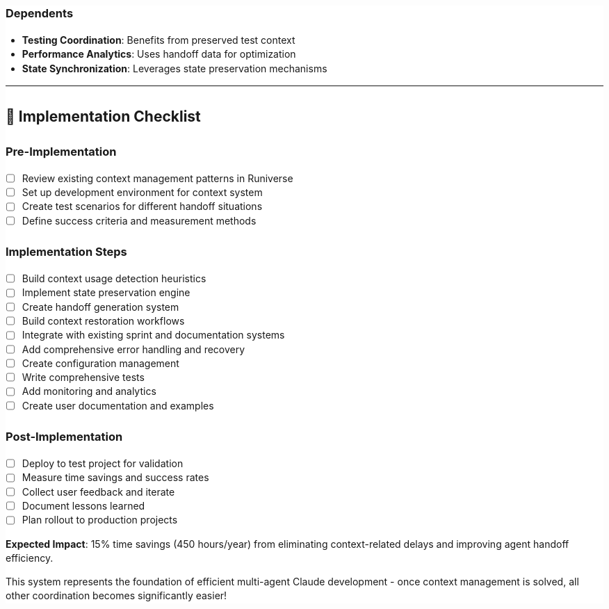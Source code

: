 ### Dependents
- **Testing Coordination**: Benefits from preserved test context
- **Performance Analytics**: Uses handoff data for optimization
- **State Synchronization**: Leverages state preservation mechanisms

---

## 🚀 Implementation Checklist

### Pre-Implementation
- [ ] Review existing context management patterns in Runiverse
- [ ] Set up development environment for context system
- [ ] Create test scenarios for different handoff situations
- [ ] Define success criteria and measurement methods

### Implementation Steps
- [ ] Build context usage detection heuristics
- [ ] Implement state preservation engine
- [ ] Create handoff generation system
- [ ] Build context restoration workflows
- [ ] Integrate with existing sprint and documentation systems
- [ ] Add comprehensive error handling and recovery
- [ ] Create configuration management
- [ ] Write comprehensive tests
- [ ] Add monitoring and analytics
- [ ] Create user documentation and examples

### Post-Implementation
- [ ] Deploy to test project for validation
- [ ] Measure time savings and success rates
- [ ] Collect user feedback and iterate
- [ ] Document lessons learned
- [ ] Plan rollout to production projects

**Expected Impact**: 15% time savings (450 hours/year) from eliminating context-related delays and improving agent handoff efficiency.

This system represents the foundation of efficient multi-agent Claude development - once context management is solved, all other coordination becomes significantly easier!